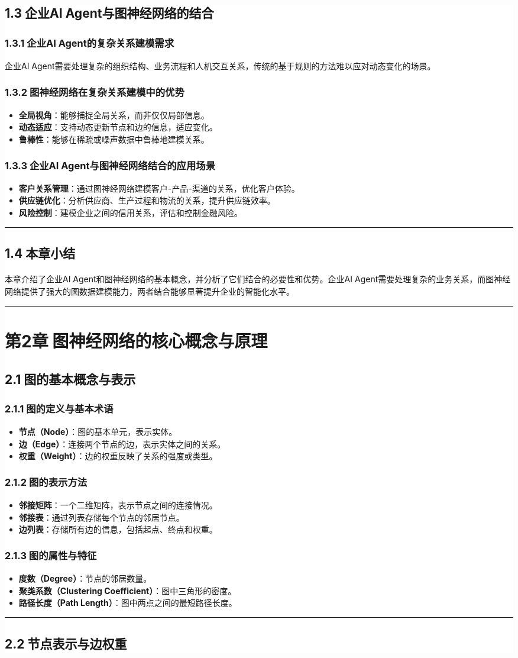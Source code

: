 
## 1.3 企业AI Agent与图神经网络的结合

### 1.3.1 企业AI Agent的复杂关系建模需求
企业AI Agent需要处理复杂的组织结构、业务流程和人机交互关系，传统的基于规则的方法难以应对动态变化的场景。

### 1.3.2 图神经网络在复杂关系建模中的优势
- **全局视角**：能够捕捉全局关系，而非仅仅局部信息。
- **动态适应**：支持动态更新节点和边的信息，适应变化。
- **鲁棒性**：能够在稀疏或噪声数据中鲁棒地建模关系。

### 1.3.3 企业AI Agent与图神经网络结合的应用场景
- **客户关系管理**：通过图神经网络建模客户-产品-渠道的关系，优化客户体验。
- **供应链优化**：分析供应商、生产过程和物流的关系，提升供应链效率。
- **风险控制**：建模企业之间的信用关系，评估和控制金融风险。

---

## 1.4 本章小结

本章介绍了企业AI Agent和图神经网络的基本概念，并分析了它们结合的必要性和优势。企业AI Agent需要处理复杂的业务关系，而图神经网络提供了强大的图数据建模能力，两者结合能够显著提升企业的智能化水平。

---

# 第2章 图神经网络的核心概念与原理

## 2.1 图的基本概念与表示

### 2.1.1 图的定义与基本术语
- **节点（Node）**：图的基本单元，表示实体。
- **边（Edge）**：连接两个节点的边，表示实体之间的关系。
- **权重（Weight）**：边的权重反映了关系的强度或类型。

### 2.1.2 图的表示方法
- **邻接矩阵**：一个二维矩阵，表示节点之间的连接情况。
- **邻接表**：通过列表存储每个节点的邻居节点。
- **边列表**：存储所有边的信息，包括起点、终点和权重。

### 2.1.3 图的属性与特征
- **度数（Degree）**：节点的邻居数量。
- **聚类系数（Clustering Coefficient）**：图中三角形的密度。
- **路径长度（Path Length）**：图中两点之间的最短路径长度。

---

## 2.2 节点表示与边权重
